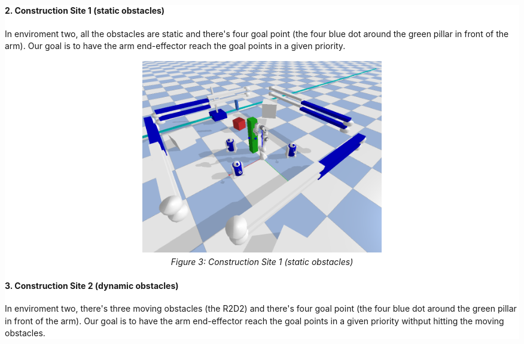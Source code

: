 
#### 2. Construction Site 1 (static obstacles)
In enviroment two, all the obstacles are static and there's four goal point (the four blue dot around the green pillar in front of the arm). Our goal is to have the arm end-effector reach the goal points in a given priority.
<p align="center">
  <img src="assets/images/static_env.png" alt="Construction Site 1 (static obstacles)" width="400"/>
  <br>
  <em>Figure 3: Construction Site 1 (static obstacles)</em>
</p>


#### 3. Construction Site 2 (dynamic obstacles)
In enviroment two, there's three moving obstacles (the R2D2) and there's four goal point (the four blue dot around the green pillar in front of the arm). Our goal is to have the arm end-effector reach the goal points in a given priority withput hitting the moving obstacles.
